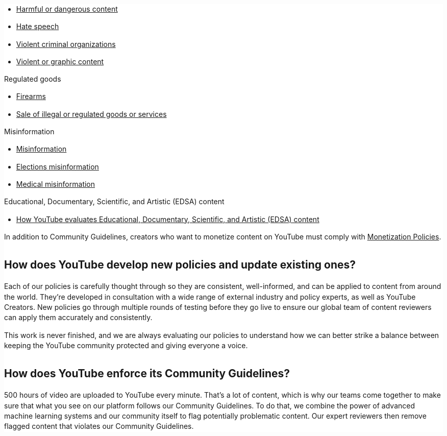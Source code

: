 *   [Harmful or dangerous content](https://support.google.com/youtube/answer/2801964?hl=en&ref_topic=9282436)
    
*   [Hate speech](https://support.google.com/youtube/answer/2801939?hl=en&ref_topic=9282436)
    
*   [Violent criminal organizations](https://support.google.com/youtube/answer/9229472?hl=en&ref_topic=9282436)
    
*   [Violent or graphic content](https://support.google.com/youtube/answer/2802008?hl=en&ref_topic=9282436)
    

Regulated goods

*   [Firearms](https://support.google.com/youtube/answer/7667605?hl=en)
    
*   [Sale of illegal or regulated goods or services](https://support.google.com/youtube/answer/9229611?hl=en)
    

Misinformation

*   [Misinformation](https://support.google.com/youtube/answer/10834785?hl=en)
    
*   [Elections misinformation](https://support.google.com/youtube/answer/10835034?hl=en)
    
*   [Medical misinformation](https://support.google.com/youtube/answer/13813322?hl=en)
    

Educational, Documentary, Scientific, and Artistic (EDSA) content

*   [How YouTube evaluates Educational, Documentary, Scientific, and Artistic (EDSA) content](https://support.google.com/youtube/answer/6345162?hl=en&hl=en&ref_topic=9282435&sjid=277005303270439027-NA)
    

In addition to Community Guidelines, creators who want to monetize content on YouTube must comply with [Monetization Policies](https://www.youtube.com/howyoutubeworks/policies/monetization-policies/).

How does YouTube develop new policies and update existing ones?
---------------------------------------------------------------

Each of our policies is carefully thought through so they are consistent, well-informed, and can be applied to content from around the world. They’re developed in consultation with a wide range of external industry and policy experts, as well as YouTube Creators. New policies go through multiple rounds of testing before they go live to ensure our global team of content reviewers can apply them accurately and consistently.

This work is never finished, and we are always evaluating our policies to understand how we can better strike a balance between keeping the YouTube community protected and giving everyone a voice.

How does YouTube enforce its Community Guidelines?
--------------------------------------------------

500 hours of video are uploaded to YouTube every minute. That’s a lot of content, which is why our teams come together to make sure that what you see on our platform follows our Community Guidelines. To do that, we combine the power of advanced machine learning systems and our community itself to flag potentially problematic content. Our expert reviewers then remove flagged content that violates our Community Guidelines.
